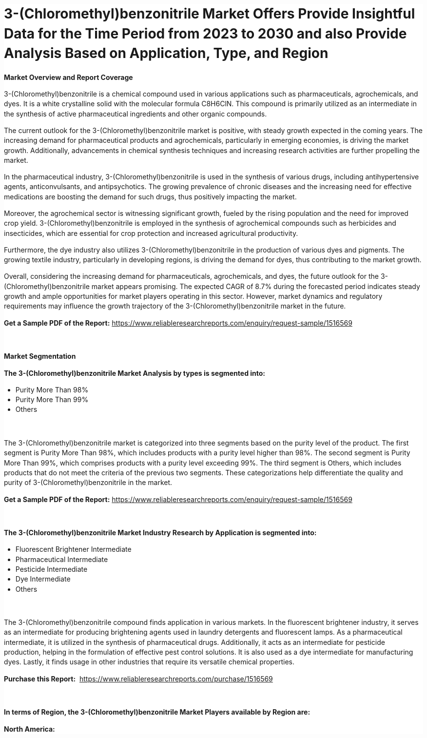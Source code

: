 <p><h1>3-(Chloromethyl)benzonitrile Market Offers Provide Insightful Data for the Time Period from 2023 to 2030 and also Provide Analysis Based on Application, Type, and Region</h1></p><p><strong>Market Overview and Report Coverage</strong></p>
<p><p>3-(Chloromethyl)benzonitrile is a chemical compound used in various applications such as pharmaceuticals, agrochemicals, and dyes. It is a white crystalline solid with the molecular formula C8H6ClN. This compound is primarily utilized as an intermediate in the synthesis of active pharmaceutical ingredients and other organic compounds.</p><p>The current outlook for the 3-(Chloromethyl)benzonitrile market is positive, with steady growth expected in the coming years. The increasing demand for pharmaceutical products and agrochemicals, particularly in emerging economies, is driving the market growth. Additionally, advancements in chemical synthesis techniques and increasing research activities are further propelling the market.</p><p>In the pharmaceutical industry, 3-(Chloromethyl)benzonitrile is used in the synthesis of various drugs, including antihypertensive agents, anticonvulsants, and antipsychotics. The growing prevalence of chronic diseases and the increasing need for effective medications are boosting the demand for such drugs, thus positively impacting the market.</p><p>Moreover, the agrochemical sector is witnessing significant growth, fueled by the rising population and the need for improved crop yield. 3-(Chloromethyl)benzonitrile is employed in the synthesis of agrochemical compounds such as herbicides and insecticides, which are essential for crop protection and increased agricultural productivity.</p><p>Furthermore, the dye industry also utilizes 3-(Chloromethyl)benzonitrile in the production of various dyes and pigments. The growing textile industry, particularly in developing regions, is driving the demand for dyes, thus contributing to the market growth.</p><p>Overall, considering the increasing demand for pharmaceuticals, agrochemicals, and dyes, the future outlook for the 3-(Chloromethyl)benzonitrile market appears promising. The expected CAGR of 8.7% during the forecasted period indicates steady growth and ample opportunities for market players operating in this sector. However, market dynamics and regulatory requirements may influence the growth trajectory of the 3-(Chloromethyl)benzonitrile market in the future.</p></p>
<p><strong>Get a Sample PDF of the Report:</strong> <a href="https://www.reliableresearchreports.com/enquiry/request-sample/1516569">https://www.reliableresearchreports.com/enquiry/request-sample/1516569</a></p>
<p>&nbsp;</p>
<p><strong>Market Segmentation</strong></p>
<p><strong>The 3-(Chloromethyl)benzonitrile Market Analysis by types is segmented into:</strong></p>
<p><ul><li>Purity More Than 98%</li><li>Purity More Than 99%</li><li>Others</li></ul></p>
<p>&nbsp;</p>
<p><p>The 3-(Chloromethyl)benzonitrile market is categorized into three segments based on the purity level of the product. The first segment is Purity More Than 98%, which includes products with a purity level higher than 98%. The second segment is Purity More Than 99%, which comprises products with a purity level exceeding 99%. The third segment is Others, which includes products that do not meet the criteria of the previous two segments. These categorizations help differentiate the quality and purity of 3-(Chloromethyl)benzonitrile in the market.</p></p>
<p><strong>Get a Sample PDF of the Report:</strong>&nbsp;<a href="https://www.reliableresearchreports.com/enquiry/request-sample/1516569">https://www.reliableresearchreports.com/enquiry/request-sample/1516569</a></p>
<p>&nbsp;</p>
<p><strong>The 3-(Chloromethyl)benzonitrile Market Industry Research by Application is segmented into:</strong></p>
<p><ul><li>Fluorescent Brightener Intermediate</li><li>Pharmaceutical Intermediate</li><li>Pesticide Intermediate</li><li>Dye Intermediate</li><li>Others</li></ul></p>
<p>&nbsp;</p>
<p><p>The 3-(Chloromethyl)benzonitrile compound finds application in various markets. In the fluorescent brightener industry, it serves as an intermediate for producing brightening agents used in laundry detergents and fluorescent lamps. As a pharmaceutical intermediate, it is utilized in the synthesis of pharmaceutical drugs. Additionally, it acts as an intermediate for pesticide production, helping in the formulation of effective pest control solutions. It is also used as a dye intermediate for manufacturing dyes. Lastly, it finds usage in other industries that require its versatile chemical properties.</p></p>
<p><strong>Purchase this Report:</strong>&nbsp; <a href="https://www.reliableresearchreports.com/purchase/1516569">https://www.reliableresearchreports.com/purchase/1516569</a></p>
<p>&nbsp;</p>
<p><strong>In terms of Region, the 3-(Chloromethyl)benzonitrile Market Players available by Region are:</strong></p>
<p>
    <p> <strong> North America: </strong>
        <ul>